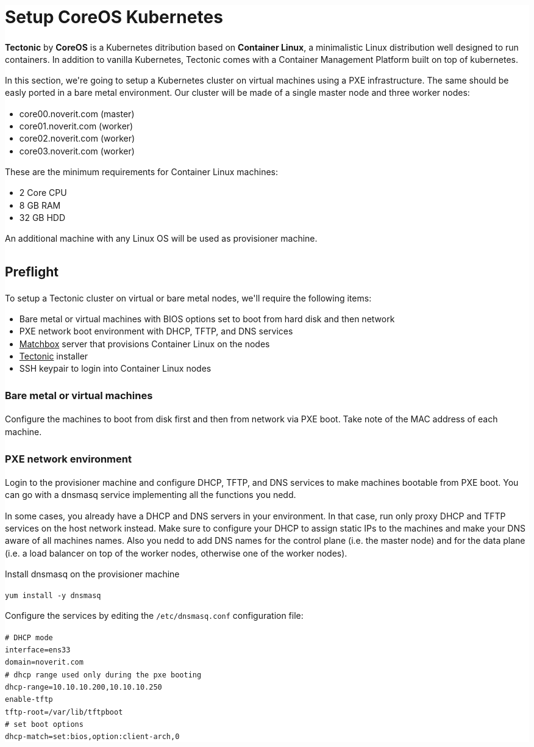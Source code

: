 # Setup CoreOS Kubernetes
**Tectonic** by **CoreOS** is a Kubernetes ditribution based on **Container Linux**, a minimalistic Linux distribution well designed to run containers. In addition to vanilla Kubernetes, Tectonic comes with a Container Management Platform built on top of kubernetes.

In this section, we're going to setup a Kubernetes cluster on virtual machines using a PXE infrastructure. The same should be easly ported in a bare metal environment. Our cluster will be made of a single master node and three worker nodes:

  * core00.noverit.com (master)
  * core01.noverit.com (worker)
  * core02.noverit.com (worker)
  * core03.noverit.com (worker)

These are the minimum requirements for Container Linux machines:

 * 2 Core CPU
 * 8 GB RAM
 * 32 GB HDD

An additional machine with any Linux OS will be used as provisioner machine.

## Preflight
To setup a Tectonic cluster on virtual or bare metal nodes, we'll require the following items:

 * Bare metal or virtual machines with BIOS options set to boot from hard disk and then network
 * PXE network boot environment with DHCP, TFTP, and DNS services
 * [Matchbox](https://github.com/coreos/matchbox) server that provisions Container Linux on the nodes
 * [Tectonic](https://coreos.com/tectonic) installer
 * SSH keypair to login into Container Linux nodes

### Bare metal or virtual machines
Configure the machines to boot from disk first and then from network via PXE boot. Take note of the MAC address of each machine.

### PXE network environment
Login to the provisioner machine and configure DHCP, TFTP, and DNS services to make machines bootable from PXE boot. You can go with a dnsmasq service implementing all the functions you nedd.

In some cases, you already have a DHCP and DNS servers in your environment. In that case, run only proxy DHCP and TFTP services on the host network instead. Make sure to configure your DHCP to assign static IPs to the machines and make your DNS aware of all machines names. Also you nedd to add DNS names for the control plane (i.e. the master node) and for the data plane (i.e. a load balancer on top of the worker nodes, otherwise one of the worker nodes).

Install dnsmasq on the provisioner machine

    yum install -y dnsmasq

Configure the services by editing the ``/etc/dnsmasq.conf`` configuration file:

    # DHCP mode
    interface=ens33
    domain=noverit.com
    # dhcp range used only during the pxe booting
    dhcp-range=10.10.10.200,10.10.10.250
    enable-tftp
    tftp-root=/var/lib/tftpboot
    # set boot options
    dhcp-match=set:bios,option:client-arch,0 